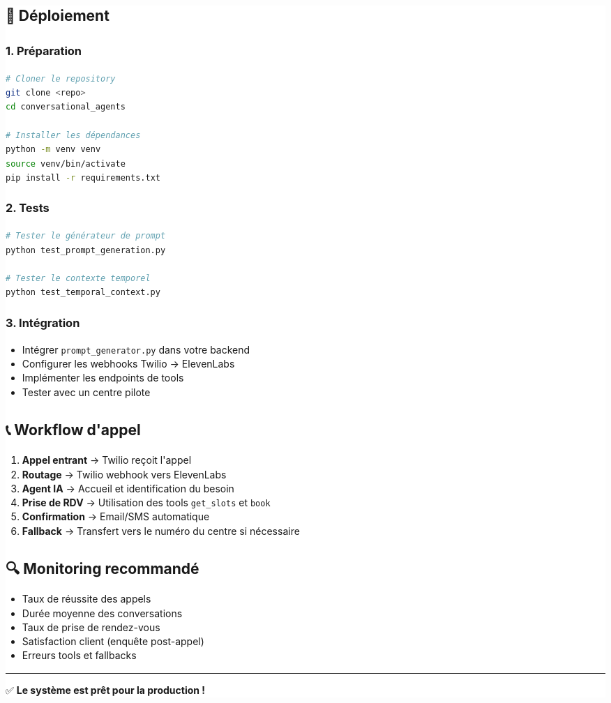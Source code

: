 ## 🚀 Déploiement

### 1. Préparation
```bash
# Cloner le repository
git clone <repo>
cd conversational_agents

# Installer les dépendances
python -m venv venv
source venv/bin/activate
pip install -r requirements.txt
```

### 2. Tests
```bash
# Tester le générateur de prompt
python test_prompt_generation.py

# Tester le contexte temporel
python test_temporal_context.py
```

### 3. Intégration
- Intégrer `prompt_generator.py` dans votre backend
- Configurer les webhooks Twilio → ElevenLabs
- Implémenter les endpoints de tools
- Tester avec un centre pilote

## 📞 Workflow d'appel

1. **Appel entrant** → Twilio reçoit l'appel
2. **Routage** → Twilio webhook vers ElevenLabs
3. **Agent IA** → Accueil et identification du besoin
4. **Prise de RDV** → Utilisation des tools `get_slots` et `book`
5. **Confirmation** → Email/SMS automatique
6. **Fallback** → Transfert vers le numéro du centre si nécessaire

## 🔍 Monitoring recommandé

- Taux de réussite des appels
- Durée moyenne des conversations
- Taux de prise de rendez-vous
- Satisfaction client (enquête post-appel)
- Erreurs tools et fallbacks

---

✅ **Le système est prêt pour la production !**